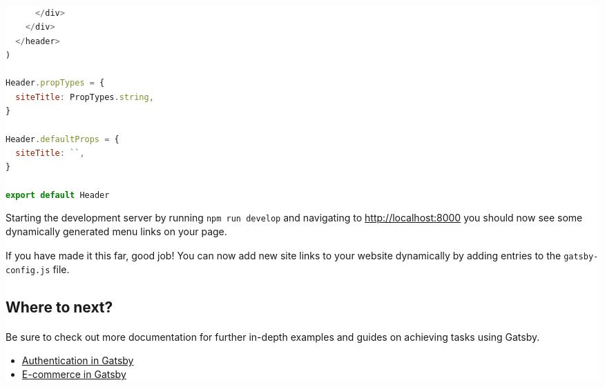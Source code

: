 ```js:title=src/components/header.js
      </div>
    </div>
  </header>
)

Header.propTypes = {
  siteTitle: PropTypes.string,
}

Header.defaultProps = {
  siteTitle: ``,
}

export default Header
```

Starting the development server by running `npm run develop` and navigating to <http://localhost:8000> you should now see some dynamically generated menu links on your page.

If you have made it this far, good job! You can now add new site links to your website dynamically by adding entries to the `gatsby-config.js` file.

## Where to next?

Be sure to check out more documentation for further in-depth examples and guides on achieving tasks using Gatsby.

- [Authentication in Gatsby](/tutorial/authentication-tutorial/)
- [E-commerce in Gatsby](/tutorial/ecommerce-tutorial/)
